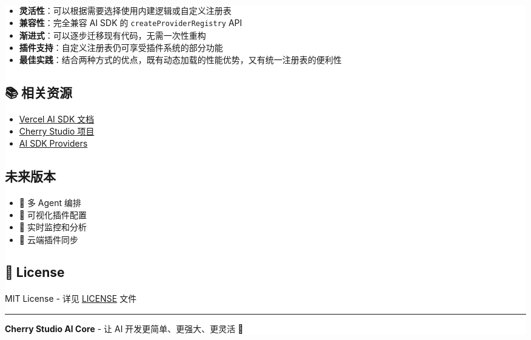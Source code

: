 - **灵活性**：可以根据需要选择使用内建逻辑或自定义注册表
- **兼容性**：完全兼容 AI SDK 的 `createProviderRegistry` API
- **渐进式**：可以逐步迁移现有代码，无需一次性重构
- **插件支持**：自定义注册表仍可享受插件系统的部分功能
- **最佳实践**：结合两种方式的优点，既有动态加载的性能优势，又有统一注册表的便利性

## 📚 相关资源

- [Vercel AI SDK 文档](https://ai-sdk.dev/)
- [Cherry Studio 项目](https://github.com/CherryHQ/cherry-studio)
- [AI SDK Providers](https://ai-sdk.dev/providers/ai-sdk-providers)

## 未来版本

- 🔮 多 Agent 编排
- 🔮 可视化插件配置
- 🔮 实时监控和分析
- 🔮 云端插件同步

## 📄 License

MIT License - 详见 [LICENSE](https://github.com/CherryHQ/cherry-studio/blob/main/LICENSE) 文件

---

**Cherry Studio AI Core** - 让 AI 开发更简单、更强大、更灵活 🚀
